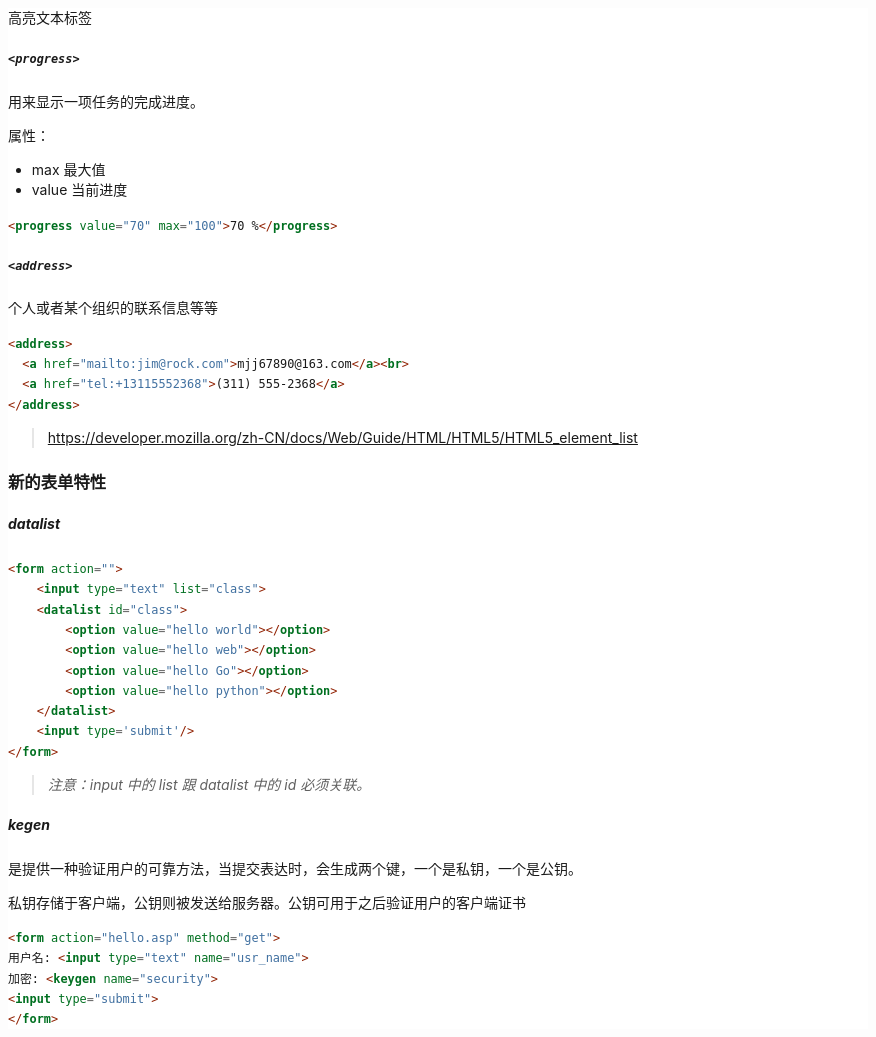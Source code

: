 高亮文本标签

##### `<progress>`

用来显示一项任务的完成进度。

属性：

- max 最大值
- value 当前进度

```html
<progress value="70" max="100">70 %</progress>
```

##### `<address>`

个人或者某个组织的联系信息等等

```html
<address>
  <a href="mailto:jim@rock.com">mjj67890@163.com</a><br>
  <a href="tel:+13115552368">(311) 555-2368</a>
</address>
```

> https://developer.mozilla.org/zh-CN/docs/Web/Guide/HTML/HTML5/HTML5_element_list

### 新的表单特性

##### datalist

```html
<form action="">
    <input type="text" list="class">
    <datalist id="class">
        <option value="hello world"></option>
        <option value="hello web"></option>
        <option value="hello Go"></option>
        <option value="hello python"></option>
    </datalist>
    <input type='submit'/>
</form>
```

> _注意：input 中的 list 跟 datalist 中的 id 必须关联。_

##### kegen

是提供一种验证用户的可靠方法，当提交表达时，会生成两个键，一个是私钥，一个是公钥。

私钥存储于客户端，公钥则被发送给服务器。公钥可用于之后验证用户的客户端证书

```html
<form action="hello.asp" method="get">
用户名: <input type="text" name="usr_name">
加密: <keygen name="security">
<input type="submit">
</form>
```
